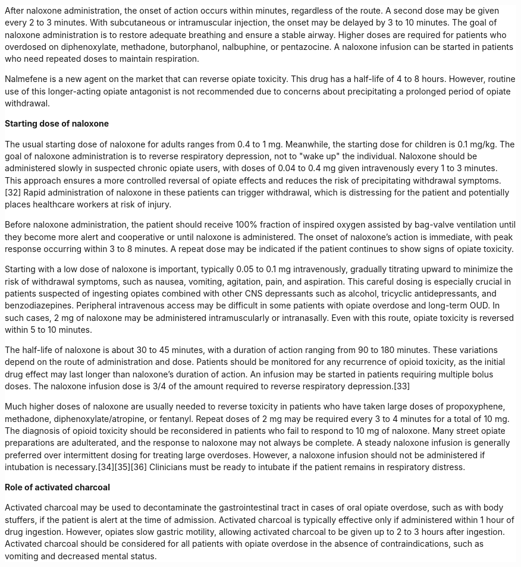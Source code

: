 After naloxone administration, the onset of action occurs within minutes, regardless of the route. A second dose may be given every 2 to 3 minutes. With subcutaneous or intramuscular injection, the onset may be delayed by 3 to 10 minutes. The goal of naloxone administration is to restore adequate breathing and ensure a stable airway. Higher doses are required for patients who overdosed on diphenoxylate, methadone, butorphanol, nalbuphine, or pentazocine. A naloxone infusion can be started in patients who need repeated doses to maintain respiration.

Nalmefene is a new agent on the market that can reverse opiate toxicity. This drug has a half-life of 4 to 8 hours. However, routine use of this longer-acting opiate antagonist is not recommended due to concerns about precipitating a prolonged period of opiate withdrawal.

**Starting dose of naloxone**

The usual starting dose of naloxone for adults ranges from 0.4 to 1 mg. Meanwhile, the starting dose for children is 0.1 mg/kg. The goal of naloxone administration is to reverse respiratory depression, not to "wake up" the individual. Naloxone should be administered slowly in suspected chronic opiate users, with doses of 0.04 to 0.4 mg given intravenously every 1 to 3 minutes. This approach ensures a more controlled reversal of opiate effects and reduces the risk of precipitating withdrawal symptoms.[32] Rapid administration of naloxone in these patients can trigger withdrawal, which is distressing for the patient and potentially places healthcare workers at risk of injury.

Before naloxone administration, the patient should receive 100% fraction of inspired oxygen assisted by bag-valve ventilation until they become more alert and cooperative or until naloxone is administered. The onset of naloxone’s action is immediate, with peak response occurring within 3 to 8 minutes. A repeat dose may be indicated if the patient continues to show signs of opiate toxicity.

Starting with a low dose of naloxone is important, typically 0.05 to 0.1 mg intravenously, gradually titrating upward to minimize the risk of withdrawal symptoms, such as nausea, vomiting, agitation, pain, and aspiration. This careful dosing is especially crucial in patients suspected of ingesting opiates combined with other CNS depressants such as alcohol, tricyclic antidepressants, and benzodiazepines. Peripheral intravenous access may be difficult in some patients with opiate overdose and long-term OUD. In such cases, 2 mg of naloxone may be administered intramuscularly or intranasally. Even with this route, opiate toxicity is reversed within 5 to 10 minutes.

The half-life of naloxone is about 30 to 45 minutes, with a duration of action ranging from 90 to 180 minutes. These variations depend on the route of administration and dose. Patients should be monitored for any recurrence of opioid toxicity, as the initial drug effect may last longer than naloxone’s duration of action. An infusion may be started in patients requiring multiple bolus doses. The naloxone infusion dose is 3/4 of the amount required to reverse respiratory depression.[33]

Much higher doses of naloxone are usually needed to reverse toxicity in patients who have taken large doses of propoxyphene, methadone, diphenoxylate/atropine, or fentanyl. Repeat doses of 2 mg may be required every 3 to 4 minutes for a total of 10 mg. The diagnosis of opioid toxicity should be reconsidered in patients who fail to respond to 10 mg of naloxone. Many street opiate preparations are adulterated, and the response to naloxone may not always be complete. A steady naloxone infusion is generally preferred over intermittent dosing for treating large overdoses. However, a naloxone infusion should not be administered if intubation is necessary.[34][35][36] Clinicians must be ready to intubate if the patient remains in respiratory distress.

**Role of activated charcoal**

Activated charcoal may be used to decontaminate the gastrointestinal tract in cases of oral opiate overdose, such as with body stuffers, if the patient is alert at the time of admission. Activated charcoal is typically effective only if administered within 1 hour of drug ingestion. However, opiates slow gastric motility, allowing activated charcoal to be given up to 2 to 3 hours after ingestion. Activated charcoal should be considered for all patients with opiate overdose in the absence of contraindications, such as vomiting and decreased mental status.

